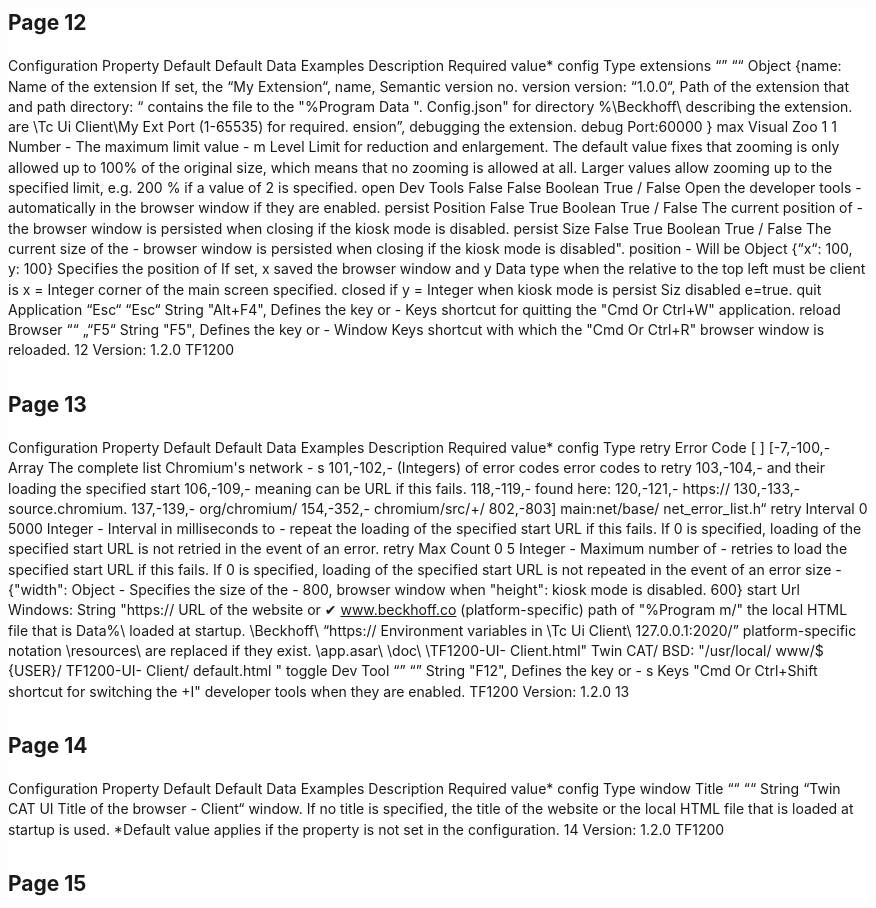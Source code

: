 ## Page 12

Configuration Property Default Default Data Examples Description Required value* config Type extensions “” ““ Object {name: Name of the extension If set, the “My Extension“, name, Semantic version no. version version: “1.0.0“, Path of the extension that and path directory: “ contains the file to the "%Program Data "<name>. Config.json" for directory %\\Beckhoff\ describing the extension. are \Tc Ui Client\My Ext Port (1-65535) for required. ension”, debugging the extension. debug Port:60000 } max Visual Zoo 1 1 Number - The maximum limit value - m Level Limit for reduction and enlargement. The default value fixes that zooming is only allowed up to 100% of the original size, which means that no zooming is allowed at all. Larger values allow zooming up to the specified limit, e.g. 200 % if a value of 2 is specified. open Dev Tools False False Boolean True / False Open the developer tools - automatically in the browser window if they are enabled. persist Position False True Boolean True / False The current position of - the browser window is persisted when closing if the kiosk mode is disabled. persist Size False True Boolean True / False The current size of the - browser window is persisted when closing if the kiosk mode is disabled". position - Will be Object {“x“: 100, y: 100} Specifies the position of If set, x saved the browser window and y Data type when the relative to the top left must be client is x = Integer corner of the main screen specified. closed if y = Integer when kiosk mode is persist Siz disabled e=true. quit Application “Esc“ “Esc“ String "Alt+F4", Defines the key or - Keys shortcut for quitting the "Cmd Or Ctrl+W" application. reload Browser ““ „“F5“ String "F5", Defines the key or - Window Keys shortcut with which the "Cmd Or Ctrl+R" browser window is reloaded. 12 Version: 1.2.0 TF1200

## Page 13

Configuration Property Default Default Data Examples Description Required value* config Type retry Error Code [ ] [-7,-100,- Array The complete list Chromium's network - s 101,-102,- (Integers) of error codes error codes to retry 103,-104,- and their loading the specified start 106,-109,- meaning can be URL if this fails. 118,-119,- found here: 120,-121,- https:// 130,-133,- source.chromium. 137,-139,- org/chromium/ 154,-352,- chromium/src/+/ 802,-803] main:net/base/ net_error_list.h“ retry Interval 0 5000 Integer - Interval in milliseconds to - repeat the loading of the specified start URL if this fails. If 0 is specified, loading of the specified start URL is not retried in the event of an error. retry Max Count 0 5 Integer - Maximum number of - retries to load the specified start URL if this fails. If 0 is specified, loading of the specified start URL is not repeated in the event of an error size - {"width": Object - Specifies the size of the - 800, browser window when "height": kiosk mode is disabled. 600} start Url Windows: String "https:// URL of the website or ✔ www.beckhoff.co (platform-specific) path of "%Program m/" the local HTML file that is Data%\ loaded at startup. \Beckhoff\ “https:// Environment variables in \Tc Ui Client\ 127.0.0.1:2020/” platform-specific notation \resources\ are replaced if they exist. \app.asar\ \doc\ \TF1200-UI- Client.html" Twin CAT/ BSD: "/usr/local/ www/$ {USER}/ TF1200-UI- Client/ default.html " toggle Dev Tool “” “” String "F12", Defines the key or - s Keys "Cmd Or Ctrl+Shift shortcut for switching the +I" developer tools when they are enabled. TF1200 Version: 1.2.0 13

## Page 14

Configuration Property Default Default Data Examples Description Required value* config Type window Title ““ ““ String “Twin CAT UI Title of the browser - Client“ window. If no title is specified, the title of the website or the local HTML file that is loaded at startup is used. *Default value applies if the property is not set in the configuration. 14 Version: 1.2.0 TF1200

## Page 15
